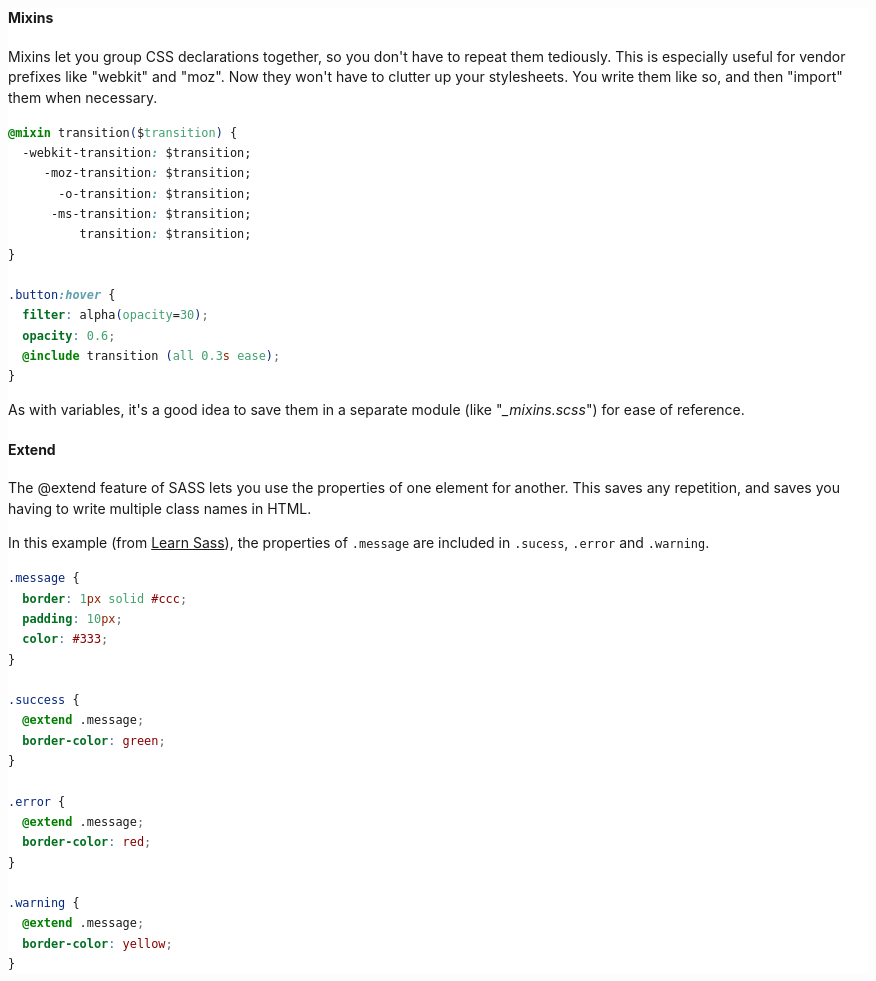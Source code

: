 #### Mixins

Mixins let you group CSS declarations together, so you don't have to repeat them tediously. This is especially useful for vendor prefixes like "webkit" and "moz". Now they won't have to clutter up your stylesheets. You write them like so, and then "import" them when necessary.

```CSS
@mixin transition($transition) {
  -webkit-transition: $transition;
     -moz-transition: $transition;
       -o-transition: $transition;
      -ms-transition: $transition;
          transition: $transition;
}

.button:hover {
  filter: alpha(opacity=30);
  opacity: 0.6;
  @include transition (all 0.3s ease);
}
```
As with variables, it's a good idea to save them in a separate module (like "*_mixins.scss*") for ease of reference.

#### Extend

The @extend feature of SASS lets you use the properties of one element for another. This saves any repetition, and saves you having to write multiple class names in HTML.

In this example (from [Learn Sass](http://sass-lang.com/guide)), the properties of ```.message``` are included in ```.sucess```, ```.error``` and ```.warning```.

```CSS
.message {
  border: 1px solid #ccc;
  padding: 10px;
  color: #333;
}

.success {
  @extend .message;
  border-color: green;
}

.error {
  @extend .message;
  border-color: red;
}

.warning {
  @extend .message;
  border-color: yellow;
}
```
